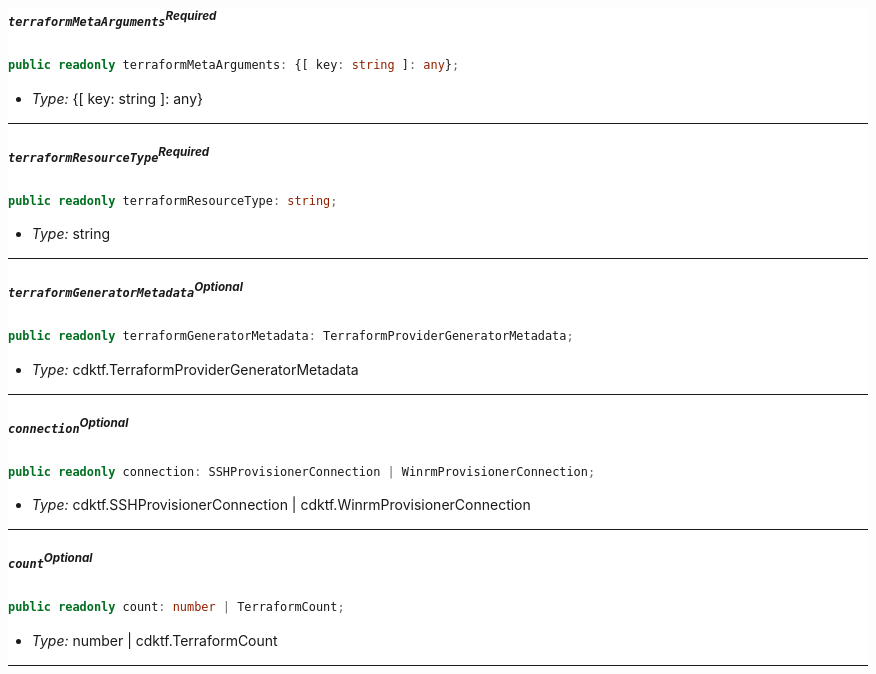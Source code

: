 ##### `terraformMetaArguments`<sup>Required</sup> <a name="terraformMetaArguments" id="@cdktf/provider-tfe.teamMembers.TeamMembers.property.terraformMetaArguments"></a>

```typescript
public readonly terraformMetaArguments: {[ key: string ]: any};
```

- *Type:* {[ key: string ]: any}

---

##### `terraformResourceType`<sup>Required</sup> <a name="terraformResourceType" id="@cdktf/provider-tfe.teamMembers.TeamMembers.property.terraformResourceType"></a>

```typescript
public readonly terraformResourceType: string;
```

- *Type:* string

---

##### `terraformGeneratorMetadata`<sup>Optional</sup> <a name="terraformGeneratorMetadata" id="@cdktf/provider-tfe.teamMembers.TeamMembers.property.terraformGeneratorMetadata"></a>

```typescript
public readonly terraformGeneratorMetadata: TerraformProviderGeneratorMetadata;
```

- *Type:* cdktf.TerraformProviderGeneratorMetadata

---

##### `connection`<sup>Optional</sup> <a name="connection" id="@cdktf/provider-tfe.teamMembers.TeamMembers.property.connection"></a>

```typescript
public readonly connection: SSHProvisionerConnection | WinrmProvisionerConnection;
```

- *Type:* cdktf.SSHProvisionerConnection | cdktf.WinrmProvisionerConnection

---

##### `count`<sup>Optional</sup> <a name="count" id="@cdktf/provider-tfe.teamMembers.TeamMembers.property.count"></a>

```typescript
public readonly count: number | TerraformCount;
```

- *Type:* number | cdktf.TerraformCount

---
